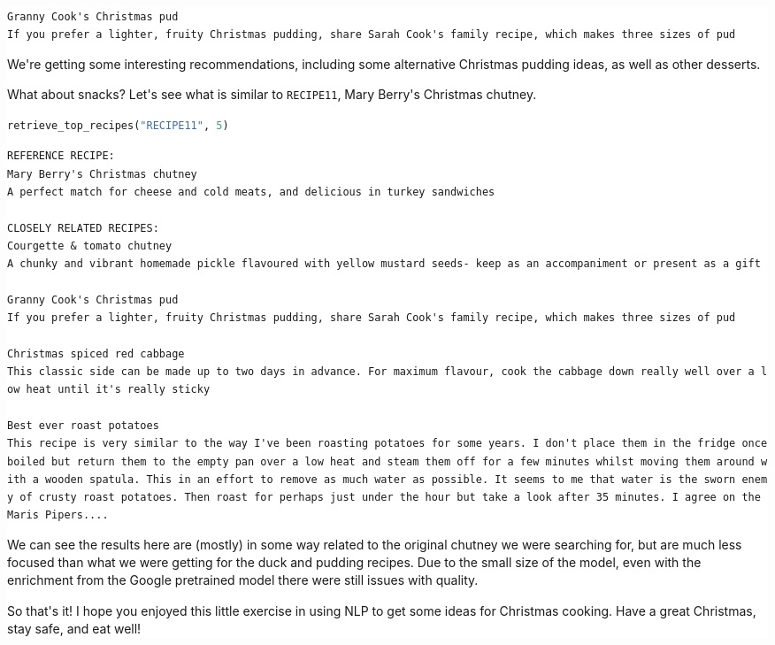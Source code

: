     Granny Cook's Christmas pud
    If you prefer a lighter, fruity Christmas pudding, share Sarah Cook's family recipe, which makes three sizes of pud
    


We're getting some interesting recommendations, including some alternative Christmas pudding ideas, as well as other desserts.

What about snacks? Let's see what is similar to `RECIPE11`, Mary Berry's Christmas chutney.


```python
retrieve_top_recipes("RECIPE11", 5)
```

    REFERENCE RECIPE:
    Mary Berry's Christmas chutney
    A perfect match for cheese and cold meats, and delicious in turkey sandwiches
    
    CLOSELY RELATED RECIPES:
    Courgette & tomato chutney
    A chunky and vibrant homemade pickle flavoured with yellow mustard seeds- keep as an accompaniment or present as a gift
    
    Granny Cook's Christmas pud
    If you prefer a lighter, fruity Christmas pudding, share Sarah Cook's family recipe, which makes three sizes of pud
    
    Christmas spiced red cabbage
    This classic side can be made up to two days in advance. For maximum flavour, cook the cabbage down really well over a low heat until it's really sticky
    
    Best ever roast potatoes
    This recipe is very similar to the way I've been roasting potatoes for some years. I don't place them in the fridge once boiled but return them to the empty pan over a low heat and steam them off for a few minutes whilst moving them around with a wooden spatula. This in an effort to remove as much water as possible. It seems to me that water is the sworn enemy of crusty roast potatoes. Then roast for perhaps just under the hour but take a look after 35 minutes. I agree on the Maris Pipers....
    


We can see the results here are (mostly) in some way related to the original chutney we were searching for, but are much less focused than what we were getting for the duck and pudding recipes. Due to the small size of the model, even with the enrichment from the Google pretrained model there were still issues with quality.

So that's it! I hope you enjoyed this little exercise in using NLP to get some ideas for Christmas cooking. Have a great Christmas, stay safe, and eat well!